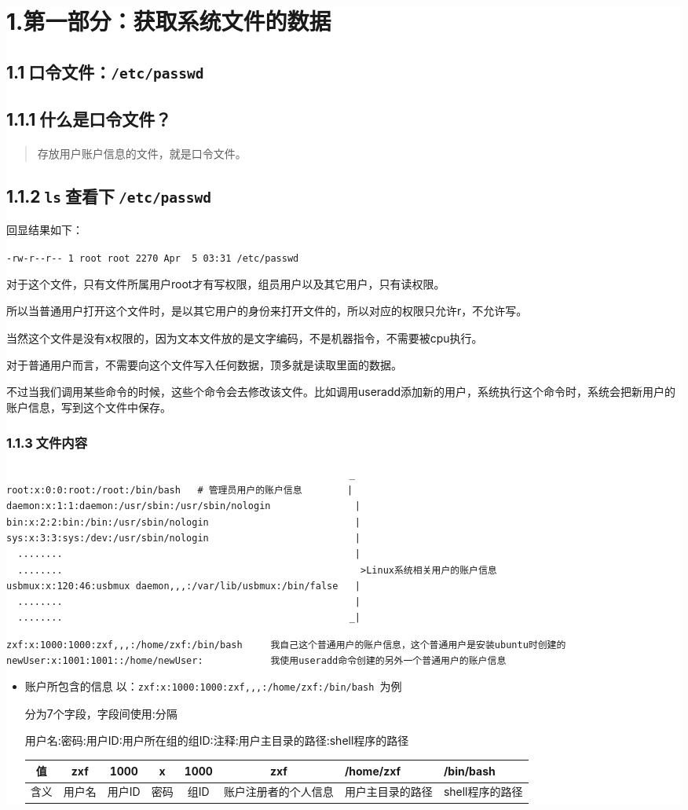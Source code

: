 # 1.第一部分：获取系统文件的数据

## 1.1 口令文件：`/etc/passwd`

## 1.1.1 什么是口令文件？

> 存放用户账户信息的文件，就是口令文件。

## 1.1.2 `ls` 查看下 `/etc/passwd`

回显结果如下：

```shell
-rw-r--r-- 1 root root 2270 Apr  5 03:31 /etc/passwd
```

对于这个文件，只有文件所属用户root才有写权限，组员用户以及其它用户，只有读权限。

所以当普通用户打开这个文件时，是以其它用户的身份来打开文件的，所以对应的权限只允许r，不允许写。

当然这个文件是没有x权限的，因为文本文件放的是文字编码，不是机器指令，不需要被cpu执行。

对于普通用户而言，不需要向这个文件写入任何数据，顶多就是读取里面的数据。

不过当我们调用某些命令的时候，这些个命令会去修改该文件。比如调用useradd添加新的用户，系统执行这个命令时，系统会把新用户的账户信息，写到这个文件中保存。

### 1.1.3 文件内容
                                               
```shell
                                                             _
root:x:0:0:root:/root:/bin/bash   # 管理员用户的账户信息        |
daemon:x:1:1:daemon:/usr/sbin:/usr/sbin/nologin               |
bin:x:2:2:bin:/bin:/usr/sbin/nologin                          |
sys:x:3:3:sys:/dev:/usr/sbin/nologin                          |
  ........                                                    |
  ........                                                     >Linux系统相关用户的账户信息
usbmux:x:120:46:usbmux daemon,,,:/var/lib/usbmux:/bin/false   |
  ........                                                    |
  ........                                                   _|
```

```shell
zxf:x:1000:1000:zxf,,,:/home/zxf:/bin/bash     我自己这个普通用户的账户信息，这个普通用户是安装ubuntu时创建的
newUser:x:1001:1001::/home/newUser:            我使用useradd命令创建的另外一个普通用户的账户信息
```


+ 账户所包含的信息
  以：`zxf:x:1000:1000:zxf,,,:/home/zxf:/bin/bash `为例

  分为7个字段，字段间使用:分隔

  用户名:密码:用户ID:用户所在组的组ID:注释:用户主目录的路径:shell程序的路径
  
  |  值   | zxf  | 1000 |  x   | 1000 |    zxf     | /home/zxf | /bin/bash  |
  | :--: | :--: | :--: | :--: | :--: | :--------: | :-------- | ---------- |
  |  含义  | 用户名  | 用户ID |  密码  | 组ID  | 账户注册者的个人信息 | 用户主目录的路径  | shell程序的路径 |
